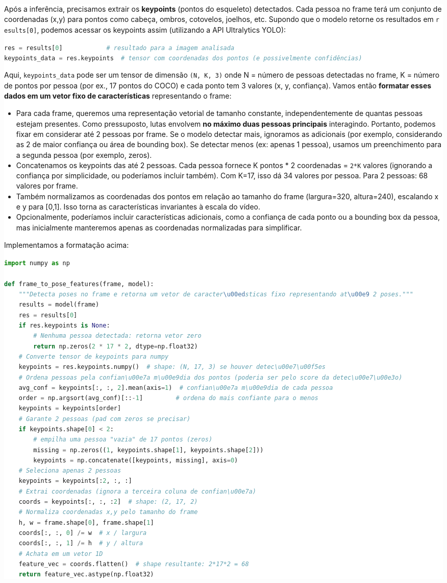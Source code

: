 Após a inferência, precisamos extrair os **keypoints** (pontos do esqueleto) detectados. Cada pessoa no frame terá um conjunto de coordenadas (x,y) para pontos como cabeça, ombros, cotovelos, joelhos, etc. Supondo que o modelo retorne os resultados em `results[0]`, podemos acessar os keypoints assim (utilizando a API Ultralytics YOLO):

```python
res = results[0]            # resultado para a imagem analisada
keypoints_data = res.keypoints  # tensor com coordenadas dos pontos (e possivelmente confidências)
```

Aqui, `keypoints_data` pode ser um tensor de dimensão `(N, K, 3)` onde N = número de pessoas detectadas no frame, K = número de pontos por pessoa (por ex., 17 pontos do COCO) e cada ponto tem 3 valores (x, y, confiança). Vamos então **formatar esses dados em um vetor fixo de características** representando o frame:

- Para cada frame, queremos uma representação vetorial de tamanho constante, independentemente de quantas pessoas estejam presentes. Como pressuposto, lutas envolvem **no máximo duas pessoas principais** interagindo. Portanto, podemos fixar em considerar até 2 pessoas por frame. Se o modelo detectar mais, ignoramos as adicionais (por exemplo, considerando as 2 de maior confiança ou área de bounding box). Se detectar menos (ex: apenas 1 pessoa), usamos um preenchimento para a segunda pessoa (por exemplo, zeros).
- Concatenamos os keypoints das até 2 pessoas. Cada pessoa fornece K pontos * 2 coordenadas = `2*K` valores (ignorando a confiança por simplicidade, ou poderíamos incluir também). Com K=17, isso dá 34 valores por pessoa. Para 2 pessoas: 68 valores por frame.
- Também normalizamos as coordenadas dos pontos em relação ao tamanho do frame (largura=320, altura=240), escalando x e y para [0,1]. Isso torna as características invariantes à escala do vídeo.
- Opcionalmente, poderíamos incluir características adicionais, como a confiança de cada ponto ou a bounding box da pessoa, mas inicialmente manteremos apenas as coordenadas normalizadas para simplificar.

Implementamos a formatação acima:

```python
import numpy as np

def frame_to_pose_features(frame, model):
    """Detecta poses no frame e retorna um vetor de caracter\u00edsticas fixo representando at\u00e9 2 poses."""
    results = model(frame)
    res = results[0]
    if res.keypoints is None:
        # Nenhuma pessoa detectada: retorna vetor zero
        return np.zeros(2 * 17 * 2, dtype=np.float32)
    # Converte tensor de keypoints para numpy
    keypoints = res.keypoints.numpy()  # shape: (N, 17, 3) se houver detec\u00e7\u00f5es
    # Ordena pessoas pela confian\u00e7a m\u00e9dia dos pontos (poderia ser pelo score da detec\u00e7\u00e3o)
    avg_conf = keypoints[:, :, 2].mean(axis=1)  # confian\u00e7a m\u00e9dia de cada pessoa
    order = np.argsort(avg_conf)[::-1]         # ordena do mais confiante para o menos
    keypoints = keypoints[order]
    # Garante 2 pessoas (pad com zeros se precisar)
    if keypoints.shape[0] < 2:
        # empilha uma pessoa "vazia" de 17 pontos (zeros)
        missing = np.zeros((1, keypoints.shape[1], keypoints.shape[2]))
        keypoints = np.concatenate([keypoints, missing], axis=0)
    # Seleciona apenas 2 pessoas
    keypoints = keypoints[:2, :, :]
    # Extrai coordenadas (ignora a terceira coluna de confian\u00e7a)
    coords = keypoints[:, :, :2]  # shape: (2, 17, 2)
    # Normaliza coordenadas x,y pelo tamanho do frame
    h, w = frame.shape[0], frame.shape[1]
    coords[:, :, 0] /= w  # x / largura
    coords[:, :, 1] /= h  # y / altura
    # Achata em um vetor 1D
    feature_vec = coords.flatten()  # shape resultante: 2*17*2 = 68
    return feature_vec.astype(np.float32)
```